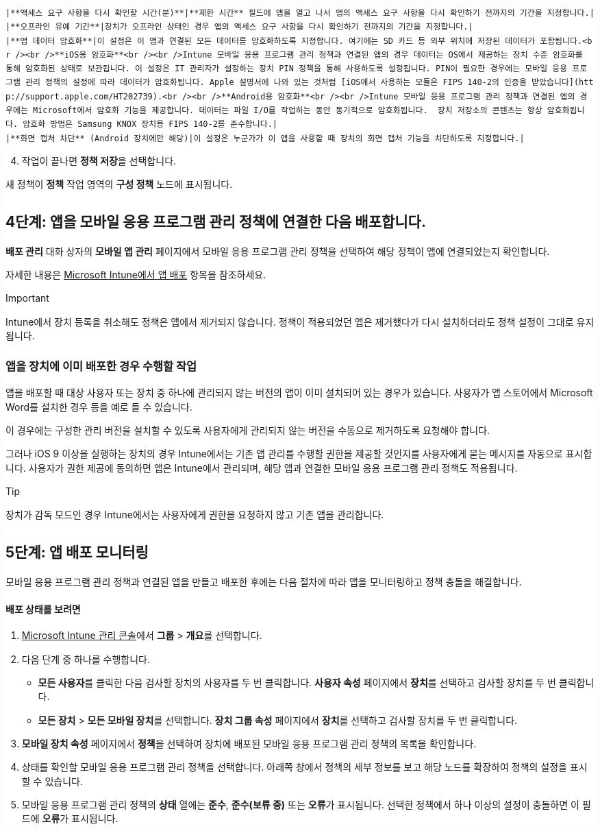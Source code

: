     |**액세스 요구 사항을 다시 확인할 시간(분)**|**제한 시간** 필드에 앱을 열고 나서 앱의 액세스 요구 사항을 다시 확인하기 전까지의 기간을 지정합니다.|
    |**오프라인 유예 기간**|장치가 오프라인 상태인 경우 앱의 액세스 요구 사항을 다시 확인하기 전까지의 기간을 지정합니다.|
    |**앱 데이터 암호화**|이 설정은 이 앱과 연결된 모든 데이터를 암호화하도록 지정합니다. 여기에는 SD 카드 등 외부 위치에 저장된 데이터가 포함됩니다.<br /><br />**iOS용 암호화**<br /><br />Intune 모바일 응용 프로그램 관리 정책과 연결된 앱의 경우 데이터는 OS에서 제공하는 장치 수준 암호화를 통해 암호화된 상태로 보관됩니다. 이 설정은 IT 관리자가 설정하는 장치 PIN 정책을 통해 사용하도록 설정됩니다. PIN이 필요한 경우에는 모바일 응용 프로그램 관리 정책의 설정에 따라 데이터가 암호화됩니다. Apple 설명서에 나와 있는 것처럼 [iOS에서 사용하는 모듈은 FIPS 140-2의 인증을 받았습니다](http://support.apple.com/HT202739).<br /><br />**Android용 암호화**<br /><br />Intune 모바일 응용 프로그램 관리 정책과 연결된 앱의 경우에는 Microsoft에서 암호화 기능을 제공합니다. 데이터는 파일 I/O를 작업하는 동안 동기적으로 암호화됩니다.  장치 저장소의 콘텐츠는 항상 암호화됩니다. 암호화 방법은 Samsung KNOX 장치용 FIPS 140-2를 준수합니다.|
    |**화면 캡처 차단** (Android 장치에만 해당)|이 설정은 누군가가 이 앱을 사용할 때 장치의 화면 캡처 기능을 차단하도록 지정합니다.|

4. 작업이 끝나면 **정책 저장**을 선택합니다.

새 정책이 **정책** 작업 영역의 **구성 정책** 노드에 표시됩니다.

## <a name="step-4-associate-the-app-with-a-mobile-application-management-policy-and-then-deploy-the-app"></a>4단계: 앱을 모바일 응용 프로그램 관리 정책에 연결한 다음 배포합니다.
**배포 관리** 대화 상자의 **모바일 앱 관리** 페이지에서 모바일 응용 프로그램 관리 정책을 선택하여 해당 정책이 앱에 연결되었는지 확인합니다.

자세한 내용은 [Microsoft Intune에서 앱 배포](deploy-apps.md) 항목을 참조하세요.

> [!IMPORTANT]
> Intune에서 장치 등록을 취소해도 정책은 앱에서 제거되지 않습니다. 정책이 적용되었던 앱은 제거했다가 다시 설치하더라도 정책 설정이 그대로 유지됩니다.

### <a name="what-to-do-when-an-app-is-already-deployed-on-devices"></a>앱을 장치에 이미 배포한 경우 수행할 작업
앱을 배포할 때 대상 사용자 또는 장치 중 하나에 관리되지 않는 버전의 앱이 이미 설치되어 있는 경우가 있습니다. 사용자가 앱 스토어에서 Microsoft Word를 설치한 경우 등을 예로 들 수 있습니다.

이 경우에는 구성한 관리 버전을 설치할 수 있도록 사용자에게 관리되지 않는 버전을 수동으로 제거하도록 요청해야 합니다.

그러나 iOS 9 이상을 실행하는 장치의 경우 Intune에서는 기존 앱 관리를 수행할 권한을 제공할 것인지를 사용자에게 묻는 메시지를 자동으로 표시합니다. 사용자가 권한 제공에 동의하면 앱은 Intune에서 관리되며, 해당 앱과 연결한 모바일 응용 프로그램 관리 정책도 적용됩니다.

> [!TIP]
> 장치가 감독 모드인 경우 Intune에서는 사용자에게 권한을 요청하지 않고 기존 앱을 관리합니다.

## <a name="step-5-monitor-the-app-deployment"></a>5단계: 앱 배포 모니터링
모바일 응용 프로그램 관리 정책과 연결된 앱을 만들고 배포한 후에는 다음 절차에 따라 앱을 모니터링하고 정책 충돌을 해결합니다.

#### <a name="to-view-the-status-of-the-deployment"></a>배포 상태를 보려면

1.  [Microsoft Intune 관리 콘솔](https://manage.microsoft.com)에서 **그룹** &gt; **개요**를 선택합니다.

2.  다음 단계 중 하나를 수행합니다.

    -   **모든 사용자**를 클릭한 다음 검사할 장치의 사용자를 두 번 클릭합니다. **사용자 속성** 페이지에서 **장치**를 선택하고 검사할 장치를 두 번 클릭합니다.

    -   **모든 장치** &gt; **모든 모바일 장치**를 선택합니다. **장치 그룹 속성** 페이지에서 **장치**를 선택하고 검사할 장치를 두 번 클릭합니다.

3.  **모바일 장치 속성** 페이지에서 **정책**을 선택하여 장치에 배포된 모바일 응용 프로그램 관리 정책의 목록을 확인합니다.

4.  상태를 확인할 모바일 응용 프로그램 관리 정책을 선택합니다. 아래쪽 창에서 정책의 세부 정보를 보고 해당 노드를 확장하여 정책의 설정을 표시할 수 있습니다.

5.  모바일 응용 프로그램 관리 정책의 **상태** 열에는 **준수**, **준수(보류 중)** 또는 **오류**가 표시됩니다. 선택한 정책에서 하나 이상의 설정이 충돌하면 이 필드에 **오류**가 표시됩니다.
